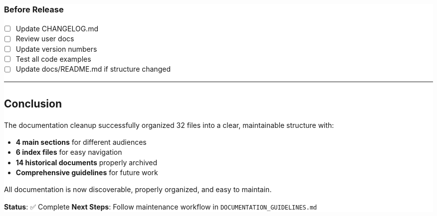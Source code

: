 ### Before Release

- [ ] Update CHANGELOG.md
- [ ] Review user docs
- [ ] Update version numbers
- [ ] Test all code examples
- [ ] Update docs/README.md if structure changed

---

## Conclusion

The documentation cleanup successfully organized 32 files into a clear, maintainable structure with:

- **4 main sections** for different audiences
- **6 index files** for easy navigation
- **14 historical documents** properly archived
- **Comprehensive guidelines** for future work

All documentation is now discoverable, properly organized, and easy to maintain.

**Status**: ✅ Complete
**Next Steps**: Follow maintenance workflow in `DOCUMENTATION_GUIDELINES.md`

